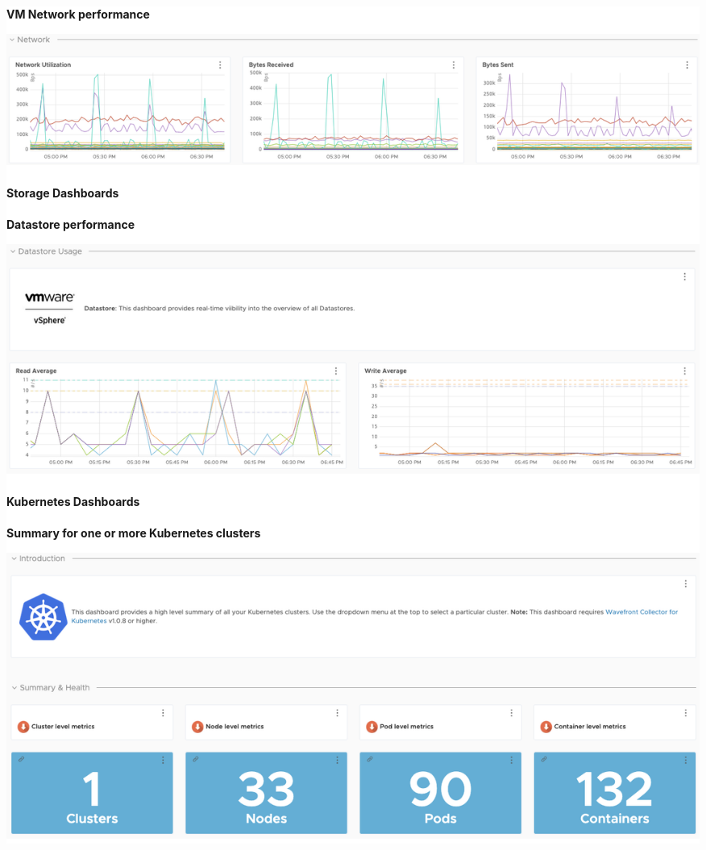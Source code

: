**VM Network performance**

![VM Network performance](/img/reference-designs/tko-on-vsphere-with-tanzu-nsxt/image23.png)

#### Storage Dashboards

**Datastore performance**

![Datastore performance](/img/reference-designs/tko-on-vsphere-with-tanzu-nsxt/image24.png)

#### Kubernetes Dashboards

**Summary for one or more Kubernetes clusters**

![Summary for one or more Kubernetes clusters](/img/reference-designs/tko-on-vsphere-with-tanzu-nsxt/image25.png)

